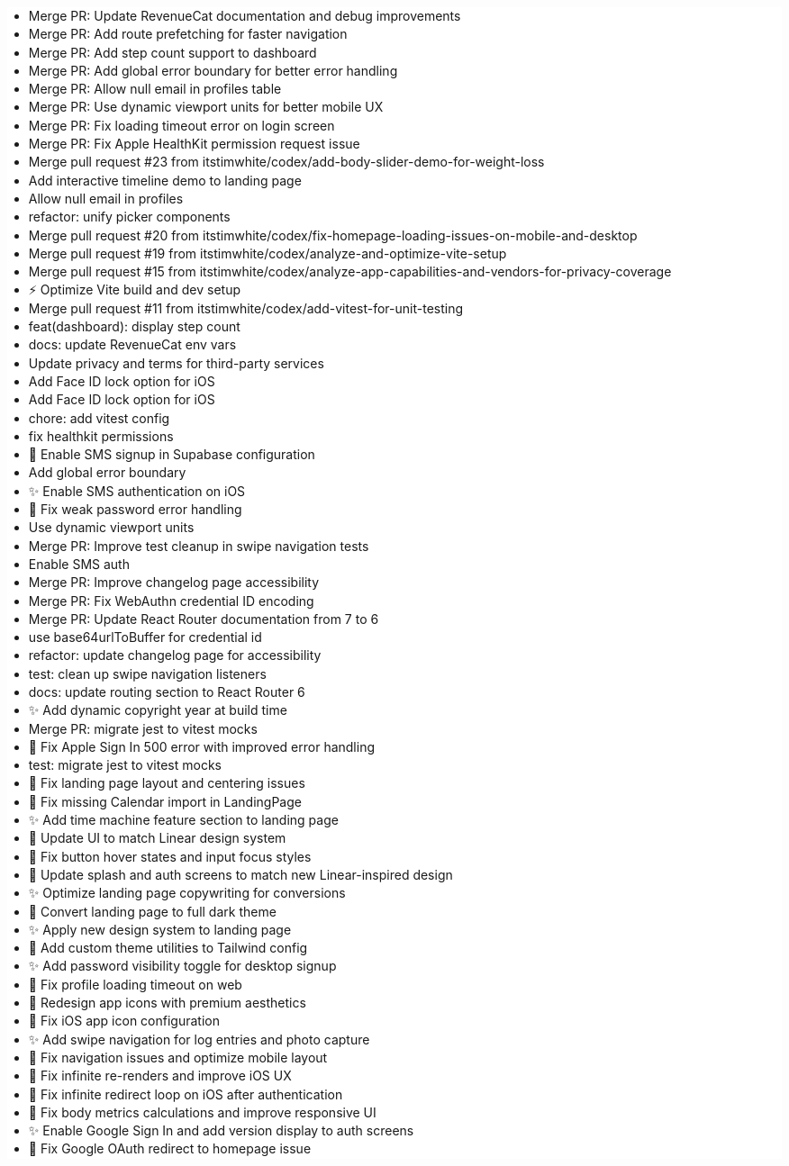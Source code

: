 - Merge PR: Update RevenueCat documentation and debug improvements
- Merge PR: Add route prefetching for faster navigation
- Merge PR: Add step count support to dashboard
- Merge PR: Add global error boundary for better error handling
- Merge PR: Allow null email in profiles table
- Merge PR: Use dynamic viewport units for better mobile UX
- Merge PR: Fix loading timeout error on login screen
- Merge PR: Fix Apple HealthKit permission request issue
- Merge pull request #23 from itstimwhite/codex/add-body-slider-demo-for-weight-loss
- Add interactive timeline demo to landing page
- Allow null email in profiles
- refactor: unify picker components
- Merge pull request #20 from itstimwhite/codex/fix-homepage-loading-issues-on-mobile-and-desktop
- Merge pull request #19 from itstimwhite/codex/analyze-and-optimize-vite-setup
- Merge pull request #15 from itstimwhite/codex/analyze-app-capabilities-and-vendors-for-privacy-coverage
- ⚡ Optimize Vite build and dev setup
- Merge pull request #11 from itstimwhite/codex/add-vitest-for-unit-testing
- feat(dashboard): display step count
- docs: update RevenueCat env vars
- Update privacy and terms for third-party services
- Add Face ID lock option for iOS
- Add Face ID lock option for iOS
- chore: add vitest config
- fix healthkit permissions
- 🔧 Enable SMS signup in Supabase configuration
- Add global error boundary
- ✨ Enable SMS authentication on iOS
- 🐛 Fix weak password error handling
- Use dynamic viewport units
- Merge PR: Improve test cleanup in swipe navigation tests
- Enable SMS auth
- Merge PR: Improve changelog page accessibility
- Merge PR: Fix WebAuthn credential ID encoding
- Merge PR: Update React Router documentation from 7 to 6
- use base64urlToBuffer for credential id
- refactor: update changelog page for accessibility
- test: clean up swipe navigation listeners
- docs: update routing section to React Router 6
- ✨ Add dynamic copyright year at build time
- Merge PR: migrate jest to vitest mocks
- 🐛 Fix Apple Sign In 500 error with improved error handling
- test: migrate jest to vitest mocks
- 🎨 Fix landing page layout and centering issues
- 🐛 Fix missing Calendar import in LandingPage
- ✨ Add time machine feature section to landing page
- 🎨 Update UI to match Linear design system
- 🎨 Fix button hover states and input focus styles
- 🎨 Update splash and auth screens to match new Linear-inspired design
- ✨ Optimize landing page copywriting for conversions
- 🎨 Convert landing page to full dark theme
- ✨ Apply new design system to landing page
- 🎨 Add custom theme utilities to Tailwind config
- ✨ Add password visibility toggle for desktop signup
- 🐛 Fix profile loading timeout on web
- 🎨 Redesign app icons with premium aesthetics
- 🐛 Fix iOS app icon configuration
- ✨ Add swipe navigation for log entries and photo capture
- 🐛 Fix navigation issues and optimize mobile layout
- 🐛 Fix infinite re-renders and improve iOS UX
- 🐛 Fix infinite redirect loop on iOS after authentication
- 🎨 Fix body metrics calculations and improve responsive UI
- ✨ Enable Google Sign In and add version display to auth screens
- 🔧 Fix Google OAuth redirect to homepage issue